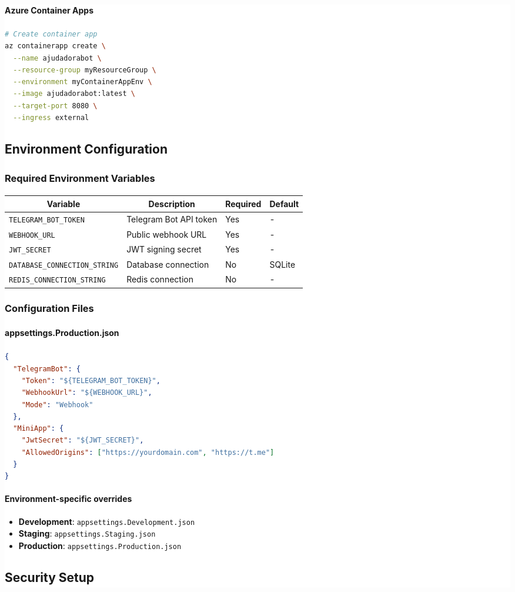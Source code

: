 #### Azure Container Apps
```bash
# Create container app
az containerapp create \
  --name ajudadorabot \
  --resource-group myResourceGroup \
  --environment myContainerAppEnv \
  --image ajudadorabot:latest \
  --target-port 8080 \
  --ingress external
```

## Environment Configuration

### Required Environment Variables

| Variable | Description | Required | Default |
|----------|-------------|----------|---------|
| `TELEGRAM_BOT_TOKEN` | Telegram Bot API token | Yes | - |
| `WEBHOOK_URL` | Public webhook URL | Yes | - |
| `JWT_SECRET` | JWT signing secret | Yes | - |
| `DATABASE_CONNECTION_STRING` | Database connection | No | SQLite |
| `REDIS_CONNECTION_STRING` | Redis connection | No | - |

### Configuration Files

#### appsettings.Production.json
```json
{
  "TelegramBot": {
    "Token": "${TELEGRAM_BOT_TOKEN}",
    "WebhookUrl": "${WEBHOOK_URL}",
    "Mode": "Webhook"
  },
  "MiniApp": {
    "JwtSecret": "${JWT_SECRET}",
    "AllowedOrigins": ["https://yourdomain.com", "https://t.me"]
  }
}
```

#### Environment-specific overrides
- **Development**: `appsettings.Development.json`
- **Staging**: `appsettings.Staging.json`
- **Production**: `appsettings.Production.json`

## Security Setup
